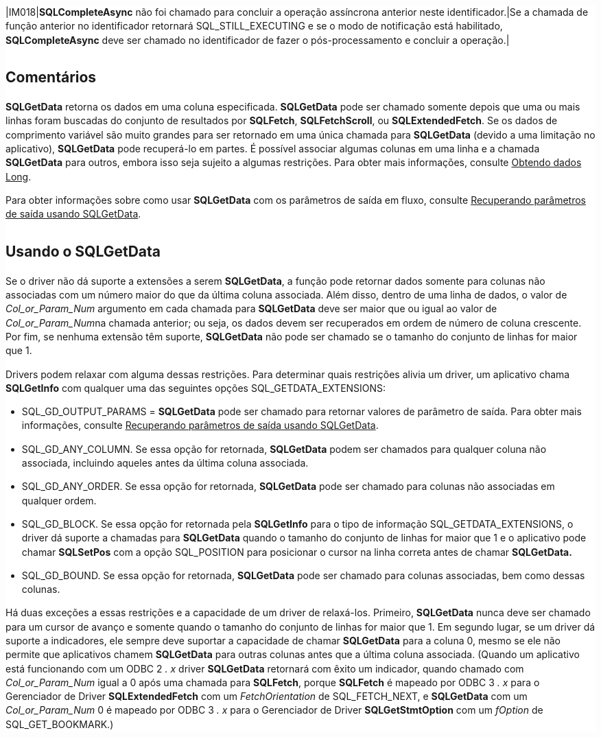 |IM018|**SQLCompleteAsync** não foi chamado para concluir a operação assíncrona anterior neste identificador.|Se a chamada de função anterior no identificador retornará SQL_STILL_EXECUTING e se o modo de notificação está habilitado, **SQLCompleteAsync** deve ser chamado no identificador de fazer o pós-processamento e concluir a operação.|  
  
## <a name="comments"></a>Comentários  
 **SQLGetData** retorna os dados em uma coluna especificada. **SQLGetData** pode ser chamado somente depois que uma ou mais linhas foram buscadas do conjunto de resultados por **SQLFetch**, **SQLFetchScroll**, ou **SQLExtendedFetch**. Se os dados de comprimento variável são muito grandes para ser retornado em uma única chamada para **SQLGetData** (devido a uma limitação no aplicativo), **SQLGetData** pode recuperá-lo em partes. É possível associar algumas colunas em uma linha e a chamada **SQLGetData** para outros, embora isso seja sujeito a algumas restrições. Para obter mais informações, consulte [Obtendo dados Long](../../../odbc/reference/develop-app/getting-long-data.md).  
  
 Para obter informações sobre como usar **SQLGetData** com os parâmetros de saída em fluxo, consulte [Recuperando parâmetros de saída usando SQLGetData](../../../odbc/reference/develop-app/retrieving-output-parameters-using-sqlgetdata.md).  
  
## <a name="using-sqlgetdata"></a>Usando o SQLGetData  
 Se o driver não dá suporte a extensões a serem **SQLGetData**, a função pode retornar dados somente para colunas não associadas com um número maior do que da última coluna associada. Além disso, dentro de uma linha de dados, o valor de *Col_or_Param_Num* argumento em cada chamada para **SQLGetData** deve ser maior que ou igual ao valor de *Col_or_Param_Num*na chamada anterior; ou seja, os dados devem ser recuperados em ordem de número de coluna crescente. Por fim, se nenhuma extensão têm suporte, **SQLGetData** não pode ser chamado se o tamanho do conjunto de linhas for maior que 1.  
  
 Drivers podem relaxar com alguma dessas restrições. Para determinar quais restrições alivia um driver, um aplicativo chama **SQLGetInfo** com qualquer uma das seguintes opções SQL_GETDATA_EXTENSIONS:  
  
-   SQL_GD_OUTPUT_PARAMS = **SQLGetData** pode ser chamado para retornar valores de parâmetro de saída. Para obter mais informações, consulte [Recuperando parâmetros de saída usando SQLGetData](../../../odbc/reference/develop-app/retrieving-output-parameters-using-sqlgetdata.md).  
  
-   SQL_GD_ANY_COLUMN. Se essa opção for retornada, **SQLGetData** podem ser chamados para qualquer coluna não associada, incluindo aqueles antes da última coluna associada.  
  
-   SQL_GD_ANY_ORDER. Se essa opção for retornada, **SQLGetData** pode ser chamado para colunas não associadas em qualquer ordem.  
  
-   SQL_GD_BLOCK. Se essa opção for retornada pela **SQLGetInfo** para o tipo de informação SQL_GETDATA_EXTENSIONS, o driver dá suporte a chamadas para **SQLGetData** quando o tamanho do conjunto de linhas for maior que 1 e o aplicativo pode chamar **SQLSetPos** com a opção SQL_POSITION para posicionar o cursor na linha correta antes de chamar **SQLGetData.**  
  
-   SQL_GD_BOUND. Se essa opção for retornada, **SQLGetData** pode ser chamado para colunas associadas, bem como dessas colunas.  
  
 Há duas exceções a essas restrições e a capacidade de um driver de relaxá-los. Primeiro, **SQLGetData** nunca deve ser chamado para um cursor de avanço e somente quando o tamanho do conjunto de linhas for maior que 1. Em segundo lugar, se um driver dá suporte a indicadores, ele sempre deve suportar a capacidade de chamar **SQLGetData** para a coluna 0, mesmo se ele não permite que aplicativos chamem **SQLGetData** para outras colunas antes que a última coluna associada. (Quando um aplicativo está funcionando com um ODBC 2 *. x* driver **SQLGetData** retornará com êxito um indicador, quando chamado com *Col_or_Param_Num* igual a 0 após uma chamada para **SQLFetch**, porque **SQLFetch** é mapeado por ODBC 3 *. x* para o Gerenciador de Driver **SQLExtendedFetch** com um  *FetchOrientation* de SQL_FETCH_NEXT, e **SQLGetData** com um *Col_or_Param_Num* 0 é mapeado por ODBC 3 *. x* para o Gerenciador de Driver **SQLGetStmtOption** com um *fOption* de SQL_GET_BOOKMARK.)  
  